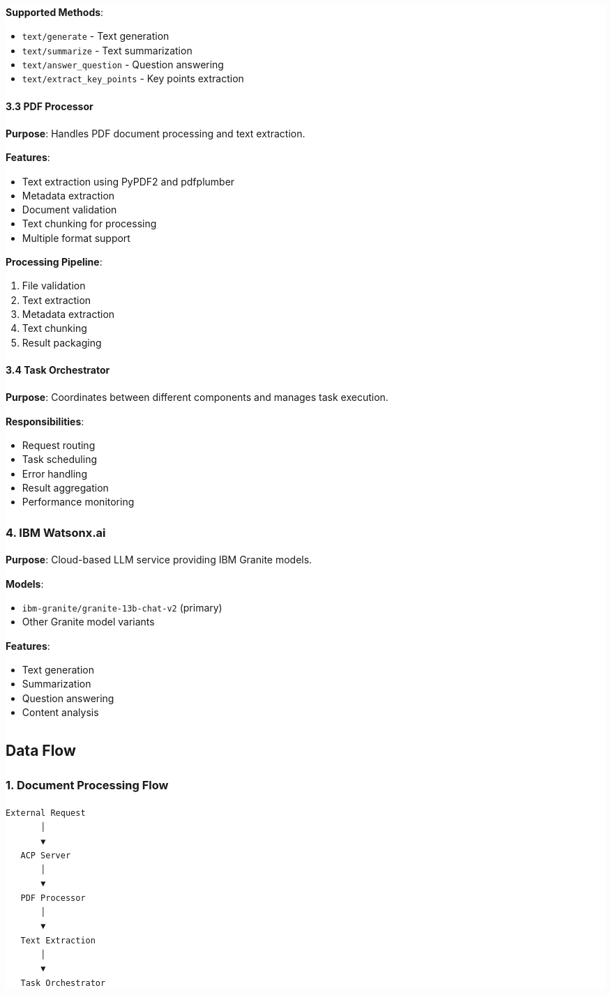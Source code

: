 **Supported Methods**:
- `text/generate` - Text generation
- `text/summarize` - Text summarization
- `text/answer_question` - Question answering
- `text/extract_key_points` - Key points extraction

#### 3.3 PDF Processor

**Purpose**: Handles PDF document processing and text extraction.

**Features**:
- Text extraction using PyPDF2 and pdfplumber
- Metadata extraction
- Document validation
- Text chunking for processing
- Multiple format support

**Processing Pipeline**:
1. File validation
2. Text extraction
3. Metadata extraction
4. Text chunking
5. Result packaging

#### 3.4 Task Orchestrator

**Purpose**: Coordinates between different components and manages task execution.

**Responsibilities**:
- Request routing
- Task scheduling
- Error handling
- Result aggregation
- Performance monitoring

### 4. IBM Watsonx.ai

**Purpose**: Cloud-based LLM service providing IBM Granite models.

**Models**:
- `ibm-granite/granite-13b-chat-v2` (primary)
- Other Granite model variants

**Features**:
- Text generation
- Summarization
- Question answering
- Content analysis

## Data Flow

### 1. Document Processing Flow

```
External Request
       │
       ▼
   ACP Server
       │
       ▼
   PDF Processor
       │
       ▼
   Text Extraction
       │
       ▼
   Task Orchestrator
```